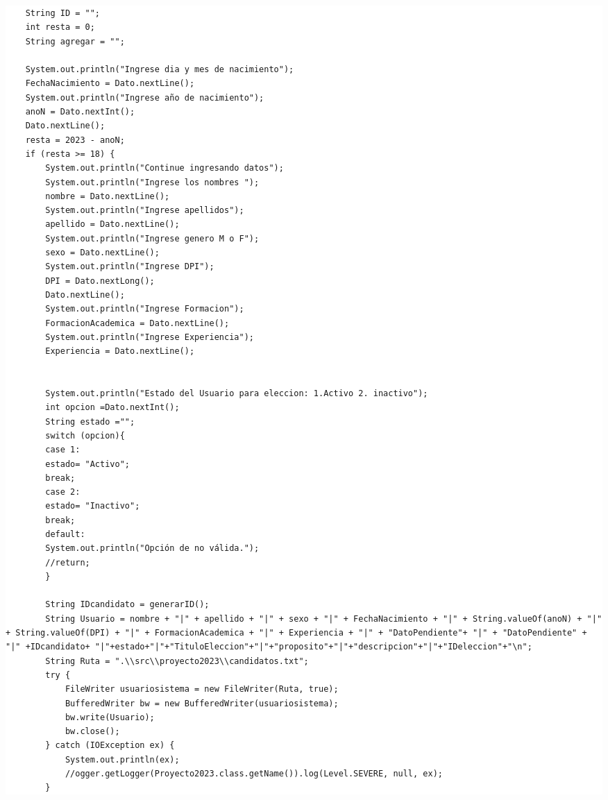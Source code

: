         String ID = "";
        int resta = 0;
        String agregar = "";

        System.out.println("Ingrese dia y mes de nacimiento");
        FechaNacimiento = Dato.nextLine();
        System.out.println("Ingrese año de nacimiento");
        anoN = Dato.nextInt();
        Dato.nextLine();
        resta = 2023 - anoN;
        if (resta >= 18) {
            System.out.println("Continue ingresando datos");
            System.out.println("Ingrese los nombres ");
            nombre = Dato.nextLine();
            System.out.println("Ingrese apellidos");
            apellido = Dato.nextLine();
            System.out.println("Ingrese genero M o F");
            sexo = Dato.nextLine();
            System.out.println("Ingrese DPI");
            DPI = Dato.nextLong();
            Dato.nextLine();
            System.out.println("Ingrese Formacion");
            FormacionAcademica = Dato.nextLine();
            System.out.println("Ingrese Experiencia");
            Experiencia = Dato.nextLine();
            
    
            System.out.println("Estado del Usuario para eleccion: 1.Activo 2. inactivo");
            int opcion =Dato.nextInt();
            String estado ="";
            switch (opcion){
            case 1:
            estado= "Activo";
            break;
            case 2:
            estado= "Inactivo";
            break;
            default:
            System.out.println("Opción de no válida.");
            //return;
            }   
            
            String IDcandidato = generarID();
            String Usuario = nombre + "|" + apellido + "|" + sexo + "|" + FechaNacimiento + "|" + String.valueOf(anoN) + "|" + String.valueOf(DPI) + "|" + FormacionAcademica + "|" + Experiencia + "|" + "DatoPendiente"+ "|" + "DatoPendiente" + "|" +IDcandidato+ "|"+estado+"|"+"TituloEleccion"+"|"+"proposito"+"|"+"descripcion"+"|"+"IDeleccion"+"\n";
            String Ruta = ".\\src\\proyecto2023\\candidatos.txt";
            try {
                FileWriter usuariosistema = new FileWriter(Ruta, true);
                BufferedWriter bw = new BufferedWriter(usuariosistema);
                bw.write(Usuario);
                bw.close();
            } catch (IOException ex) {
                System.out.println(ex);
                //ogger.getLogger(Proyecto2023.class.getName()).log(Level.SEVERE, null, ex);
            }
